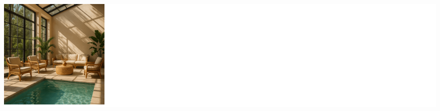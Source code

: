   <img src="../../../translated_images/sunlit_lounge.a75a0cb61749db0eddc1820c30a5fa9a3a9f48518cd7c8df4c2073e8c793bbb7.it.png" style="width: 30%; max-width: 200px; height: auto;">